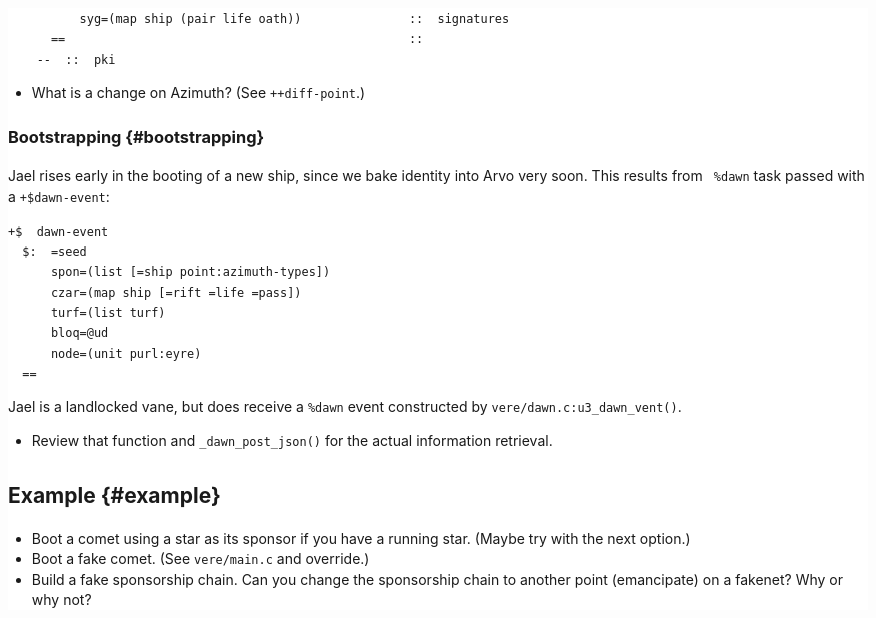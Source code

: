 ```hoon
          syg=(map ship (pair life oath))               ::  signatures
      ==                                                ::
    --  ::  pki
```

- What is a change on Azimuth?  (See `++diff-point`.)

### Bootstrapping {#bootstrapping}

Jael rises early in the booting of a new ship, since we bake identity into Arvo very soon. This results from ` %dawn` task passed with a `+$dawn-event`:

```hoon
+$  dawn-event
  $:  =seed
      spon=(list [=ship point:azimuth-types])
      czar=(map ship [=rift =life =pass])
      turf=(list turf)
      bloq=@ud
      node=(unit purl:eyre)
  ==
```

Jael is a landlocked vane, but does receive a `%dawn` event constructed by `vere/dawn.c:u3_dawn_vent()`.

- Review that function and `_dawn_post_json()` for the actual information retrieval.


## Example {#example}

- Boot a comet using a star as its sponsor if you have a running star. (Maybe try with the next option.)
- Boot a fake comet. (See `vere/main.c` and override.)
- Build a fake sponsorship chain. Can you change the sponsorship chain to another point (emancipate) on a fakenet?  Why or why not?
